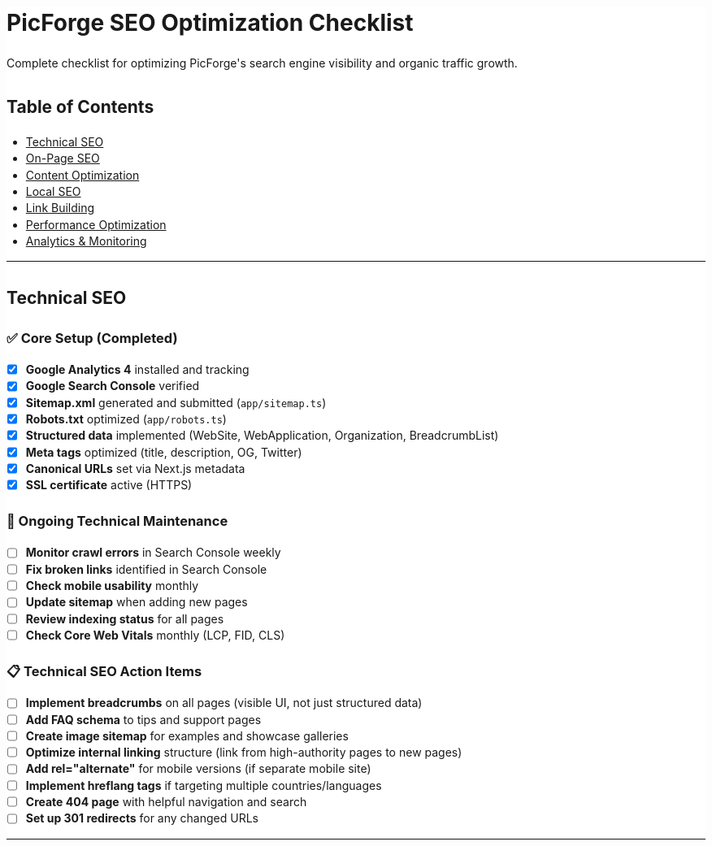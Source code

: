# PicForge SEO Optimization Checklist

Complete checklist for optimizing PicForge's search engine visibility and organic traffic growth.

## Table of Contents
- [Technical SEO](#technical-seo)
- [On-Page SEO](#on-page-seo)
- [Content Optimization](#content-optimization)
- [Local SEO](#local-seo)
- [Link Building](#link-building)
- [Performance Optimization](#performance-optimization)
- [Analytics & Monitoring](#analytics--monitoring)

---

## Technical SEO

### ✅ Core Setup (Completed)

- [x] **Google Analytics 4** installed and tracking
- [x] **Google Search Console** verified
- [x] **Sitemap.xml** generated and submitted (`app/sitemap.ts`)
- [x] **Robots.txt** optimized (`app/robots.ts`)
- [x] **Structured data** implemented (WebSite, WebApplication, Organization, BreadcrumbList)
- [x] **Meta tags** optimized (title, description, OG, Twitter)
- [x] **Canonical URLs** set via Next.js metadata
- [x] **SSL certificate** active (HTTPS)

### 🔄 Ongoing Technical Maintenance

- [ ] **Monitor crawl errors** in Search Console weekly
- [ ] **Fix broken links** identified in Search Console
- [ ] **Check mobile usability** monthly
- [ ] **Update sitemap** when adding new pages
- [ ] **Review indexing status** for all pages
- [ ] **Check Core Web Vitals** monthly (LCP, FID, CLS)

### 📋 Technical SEO Action Items

- [ ] **Implement breadcrumbs** on all pages (visible UI, not just structured data)
- [ ] **Add FAQ schema** to tips and support pages
- [ ] **Create image sitemap** for examples and showcase galleries
- [ ] **Optimize internal linking** structure (link from high-authority pages to new pages)
- [ ] **Add rel="alternate"** for mobile versions (if separate mobile site)
- [ ] **Implement hreflang tags** if targeting multiple countries/languages
- [ ] **Create 404 page** with helpful navigation and search
- [ ] **Set up 301 redirects** for any changed URLs

---
